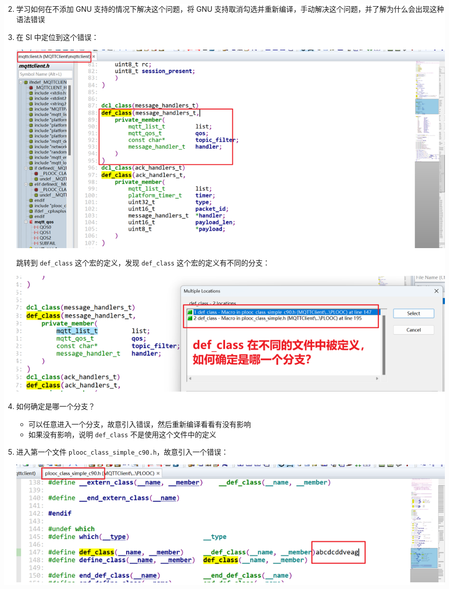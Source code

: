 2. 学习如何在不添加 GNU 支持的情况下解决这个问题，将 GNU 支持取消勾选并重新编译，手动解决这个问题，并了解为什么会出现这种语法错误

3. 在 SI 中定位到这个错误：

   ![image-20241030035914383](./img/03_移植过程/image-20241030035914383.png)

   跳转到 `def_class` 这个宏的定义，发现 `def_class` 这个宏的定义有不同的分支：

   ![image-20241030040112294](./img/03_移植过程/image-20241030040112294.png)

4. 如何确定是哪一个分支？

   - 可以任意进入一个分支，故意引入错误，然后重新编译看看有没有影响
   - 如果没有影响，说明 `def_class` 不是使用这个文件中的定义

5. 进入第一个文件 `plooc_class_simple_c90.h`，故意引入一个错误：

   ![image-20241030040458169](./img/03_移植过程/image-20241030040458169.png)

